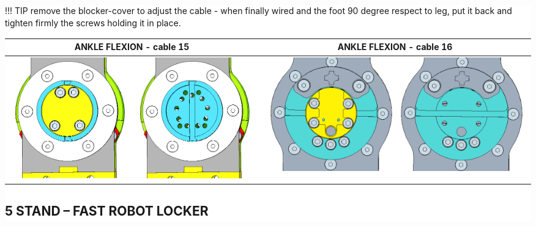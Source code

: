
!!! TIP
    remove the blocker-cover to adjust the cable - when finally wired and the foot 90 degree respect to leg, put it back and tighten firmly the screws holding it in place.
    

|ANKLE FLEXION - cable 15 | ANKLE FLEXION - cable 16|
| ---| --- |
|<center>![waist](./img/waist/cover-15.png)</center>|<center>![waist](./img/waist/cover-16.png)</center>|


## 5	STAND – FAST ROBOT LOCKER 
